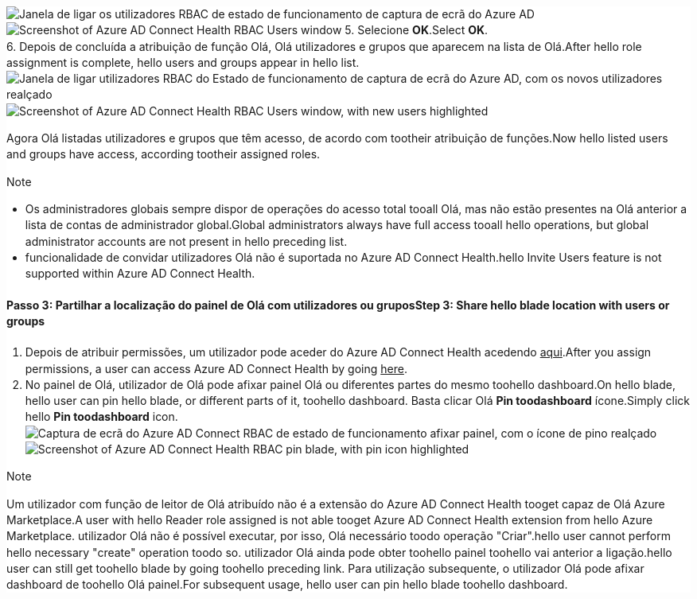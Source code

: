    <span data-ttu-id="41541-193">![Janela de ligar os utilizadores RBAC de estado de funcionamento de captura de ecrã do Azure AD](./media/active-directory-aadconnect-health/RBAC_select_users.png)</span><span class="sxs-lookup"><span data-stu-id="41541-193">![Screenshot of Azure AD Connect Health RBAC Users window](./media/active-directory-aadconnect-health/RBAC_select_users.png)</span></span>
5. <span data-ttu-id="41541-194">Selecione **OK**.</span><span class="sxs-lookup"><span data-stu-id="41541-194">Select **OK**.</span></span><br>
6. <span data-ttu-id="41541-195">Depois de concluída a atribuição de função Olá, Olá utilizadores e grupos que aparecem na lista de Olá.</span><span class="sxs-lookup"><span data-stu-id="41541-195">After hello role assignment is complete, hello users and groups appear in hello list.</span></span><br><span data-ttu-id="41541-196">
   ![Janela de ligar utilizadores RBAC do Estado de funcionamento de captura de ecrã do Azure AD, com os novos utilizadores realçado](./media/active-directory-aadconnect-health/RBAC_user_list.png)</span><span class="sxs-lookup"><span data-stu-id="41541-196">
![Screenshot of Azure AD Connect Health RBAC Users window, with new users highlighted](./media/active-directory-aadconnect-health/RBAC_user_list.png)</span></span>

<span data-ttu-id="41541-197">Agora Olá listadas utilizadores e grupos que têm acesso, de acordo com tootheir atribuição de funções.</span><span class="sxs-lookup"><span data-stu-id="41541-197">Now hello listed users and groups have access, according tootheir assigned roles.</span></span>

> [!NOTE]
> * <span data-ttu-id="41541-198">Os administradores globais sempre dispor de operações do acesso total tooall Olá, mas não estão presentes na Olá anterior a lista de contas de administrador global.</span><span class="sxs-lookup"><span data-stu-id="41541-198">Global administrators always have full access tooall hello operations, but global administrator accounts are not present in hello preceding list.</span></span>
> * <span data-ttu-id="41541-199">funcionalidade de convidar utilizadores Olá não é suportada no Azure AD Connect Health.</span><span class="sxs-lookup"><span data-stu-id="41541-199">hello Invite Users feature is not supported within Azure AD Connect Health.</span></span>
>
>

#### <a name="step-3-share-hello-blade-location-with-users-or-groups"></a><span data-ttu-id="41541-200">Passo 3: Partilhar a localização do painel de Olá com utilizadores ou grupos</span><span class="sxs-lookup"><span data-stu-id="41541-200">Step 3: Share hello blade location with users or groups</span></span>
1. <span data-ttu-id="41541-201">Depois de atribuir permissões, um utilizador pode aceder do Azure AD Connect Health acedendo [aqui](http://aka.ms/aadconnecthealth).</span><span class="sxs-lookup"><span data-stu-id="41541-201">After you assign permissions, a user can access Azure AD Connect Health by going [here](http://aka.ms/aadconnecthealth).</span></span>
2. <span data-ttu-id="41541-202">No painel de Olá, utilizador de Olá pode afixar painel Olá ou diferentes partes do mesmo toohello dashboard.</span><span class="sxs-lookup"><span data-stu-id="41541-202">On hello blade, hello user can pin hello blade, or different parts of it, toohello dashboard.</span></span> <span data-ttu-id="41541-203">Basta clicar Olá **Pin toodashboard** ícone.</span><span class="sxs-lookup"><span data-stu-id="41541-203">Simply click hello **Pin toodashboard** icon.</span></span><br><span data-ttu-id="41541-204">
   ![Captura de ecrã do Azure AD Connect RBAC de estado de funcionamento afixar painel, com o ícone de pino realçado](./media/active-directory-aadconnect-health/RBAC_pin_blade.png)</span><span class="sxs-lookup"><span data-stu-id="41541-204">
![Screenshot of Azure AD Connect Health RBAC pin blade, with pin icon highlighted](./media/active-directory-aadconnect-health/RBAC_pin_blade.png)</span></span>

> [!NOTE]
> <span data-ttu-id="41541-205">Um utilizador com função de leitor de Olá atribuído não é a extensão do Azure AD Connect Health tooget capaz de Olá Azure Marketplace.</span><span class="sxs-lookup"><span data-stu-id="41541-205">A user with hello Reader role assigned is not able tooget Azure AD Connect Health extension from hello Azure Marketplace.</span></span> <span data-ttu-id="41541-206">utilizador Olá não é possível executar, por isso, Olá necessário toodo operação "Criar".</span><span class="sxs-lookup"><span data-stu-id="41541-206">hello user cannot perform hello necessary "create" operation toodo so.</span></span> <span data-ttu-id="41541-207">utilizador Olá ainda pode obter toohello painel toohello vai anterior a ligação.</span><span class="sxs-lookup"><span data-stu-id="41541-207">hello user can still get toohello blade by going toohello preceding link.</span></span> <span data-ttu-id="41541-208">Para utilização subsequente, o utilizador Olá pode afixar dashboard de toohello Olá painel.</span><span class="sxs-lookup"><span data-stu-id="41541-208">For subsequent usage, hello user can pin hello blade toohello dashboard.</span></span>
>
>

[//]: # (Start of RBAC section)
[//]: # (End of RBAC section)